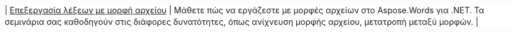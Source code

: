 | [Επεξεργασία λέξεων με μορφή αρχείου](./programming-with-fileformat/) | Μάθετε πώς να εργάζεστε με μορφές αρχείων στο Aspose.Words για .NET. Τα σεμινάρια σας καθοδηγούν στις διάφορες δυνατότητες, όπως ανίχνευση μορφής αρχείου, μετατροπή μεταξύ μορφών. |  